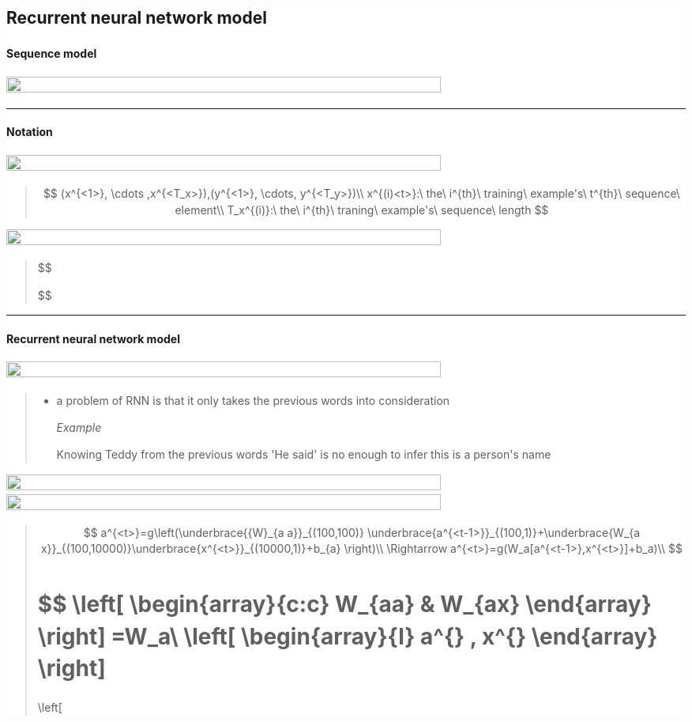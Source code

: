 ## Recurrent neural network model

#### Sequence model

<img src='https://raw.githubusercontent.com/yujuezhao/deeplearning-course/master/5%E3%80%81Sequence%20Models/Week1/01_recurrent-neural-networks/images/1.PNG' width='80%' height='80%'>

***

#### Notation

<img src='https://raw.githubusercontent.com/yujuezhao/deeplearning-course/master/5%E3%80%81Sequence%20Models/Week1/01_recurrent-neural-networks/images/2.PNG' width='80%' height='80%'>

> $$
> (x^{<1>}, \cdots ,x^{<T_x>}),(y^{<1>}, \cdots, y^{<T_y>})\\
> x^{(i)<t>}:\ the\ i^{th}\ training\ example's\ t^{th}\ sequence\ element\\
> T_x^{(i)}:\ the\ i^{th}\ traning\ example's\ sequence\ length
> $$



<img src='https://raw.githubusercontent.com/yujuezhao/deeplearning-course/master/5%E3%80%81Sequence%20Models/Week1/01_recurrent-neural-networks/images/3.PNG' width='80%' height='80%'>

> $$
> 
> $$



***

#### Recurrent neural network model

<img src='https://raw.githubusercontent.com/yujuezhao/deeplearning-course/master/5%E3%80%81Sequence%20Models/Week1/01_recurrent-neural-networks/images/5.PNG' width='80%' height='80%'>

> * a problem of RNN is that it only takes the previous words into consideration
>
>   *Example*
>
>   Knowing Teddy from the previous words 'He said' is no enough to infer this is a person's name



<img src='https://raw.githubusercontent.com/yujuezhao/deeplearning-course/master/5%E3%80%81Sequence%20Models/Week1/01_recurrent-neural-networks/images/6.PNG' width='80%' height='80%'>



<img src='https://raw.githubusercontent.com/yujuezhao/deeplearning-course/master/5%E3%80%81Sequence%20Models/Week1/01_recurrent-neural-networks/images/7.PNG' width='80%' height='80%'>

> $$
> a^{<t>}=g\left(\underbrace{{W}_{a a}}_{(100,100)} \underbrace{a^{<t-1>}}_{(100,1)}+\underbrace{W_{a x}}_{(100,10000)}\underbrace{x^{<t>}}_{(10000,1)}+b_{a} \right)\\
> \Rightarrow a^{<t>}=g(W_a[a^{<t-1>},x^{<t>}]+b_a)\\
> $$
>
> $$
> \left[
>     \begin{array}{c:c}
>     	W_{aa} & W_{ax}
>     \end{array}
> \right]
> =W_a\\
> \left[
>     \begin{array}{l}
>     	a^{<t-1>} , x^{<t>}
>     \end{array}
> \right]
> =
> \left[